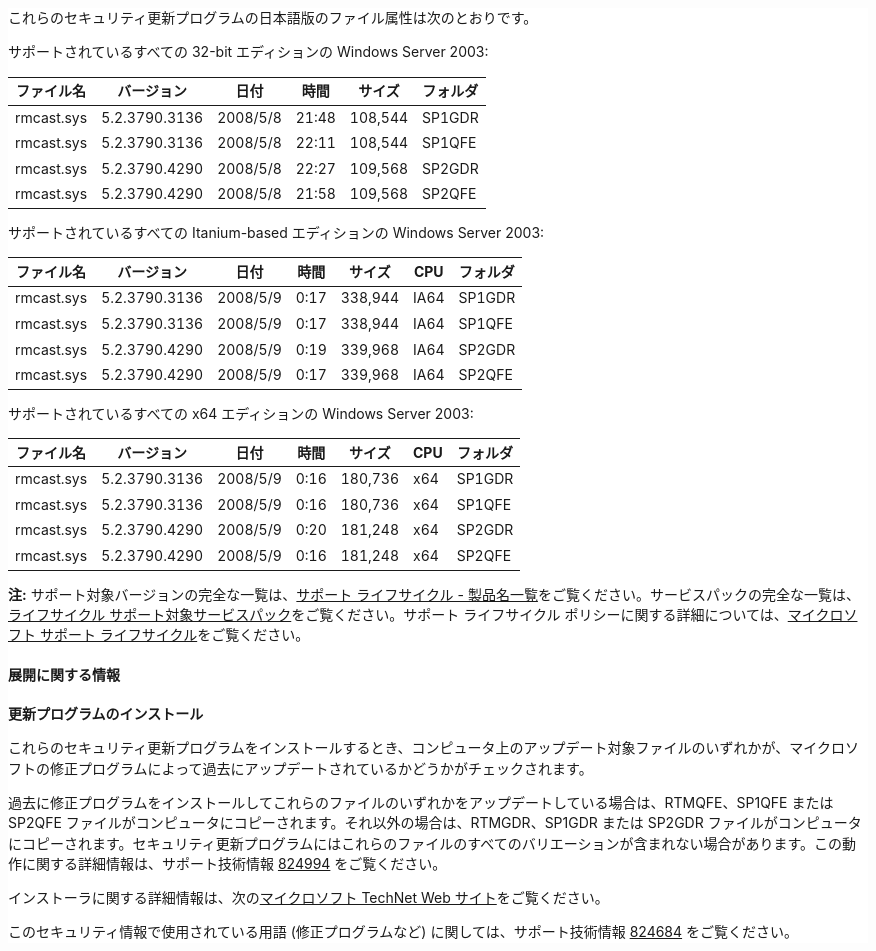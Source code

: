 これらのセキュリティ更新プログラムの日本語版のファイル属性は次のとおりです。

サポートされているすべての 32-bit エディションの Windows Server 2003:

| ファイル名 | バージョン    | 日付     | 時間  | サイズ  | フォルダ |
|------------|---------------|----------|-------|---------|----------|
| rmcast.sys | 5.2.3790.3136 | 2008/5/8 | 21:48 | 108,544 | SP1GDR   |
| rmcast.sys | 5.2.3790.3136 | 2008/5/8 | 22:11 | 108,544 | SP1QFE   |
| rmcast.sys | 5.2.3790.4290 | 2008/5/8 | 22:27 | 109,568 | SP2GDR   |
| rmcast.sys | 5.2.3790.4290 | 2008/5/8 | 21:58 | 109,568 | SP2QFE   |

サポートされているすべての Itanium-based エディションの Windows Server 2003:

| ファイル名 | バージョン    | 日付     | 時間 | サイズ  | CPU  | フォルダ |
|------------|---------------|----------|------|---------|------|----------|
| rmcast.sys | 5.2.3790.3136 | 2008/5/9 | 0:17 | 338,944 | IA64 | SP1GDR   |
| rmcast.sys | 5.2.3790.3136 | 2008/5/9 | 0:17 | 338,944 | IA64 | SP1QFE   |
| rmcast.sys | 5.2.3790.4290 | 2008/5/9 | 0:19 | 339,968 | IA64 | SP2GDR   |
| rmcast.sys | 5.2.3790.4290 | 2008/5/9 | 0:17 | 339,968 | IA64 | SP2QFE   |

サポートされているすべての x64 エディションの Windows Server 2003:

| ファイル名 | バージョン    | 日付     | 時間 | サイズ  | CPU | フォルダ |
|------------|---------------|----------|------|---------|-----|----------|
| rmcast.sys | 5.2.3790.3136 | 2008/5/9 | 0:16 | 180,736 | x64 | SP1GDR   |
| rmcast.sys | 5.2.3790.3136 | 2008/5/9 | 0:16 | 180,736 | x64 | SP1QFE   |
| rmcast.sys | 5.2.3790.4290 | 2008/5/9 | 0:20 | 181,248 | x64 | SP2GDR   |
| rmcast.sys | 5.2.3790.4290 | 2008/5/9 | 0:16 | 181,248 | x64 | SP2QFE   |

**注:** サポート対象バージョンの完全な一覧は、[サポート ライフサイクル - 製品名一覧](http://support.microsoft.com/gp/lifeselectindex/)をご覧ください。サービスパックの完全な一覧は、[ライフサイクル サポート対象サービスパック](http://support.microsoft.com/gp/lifesupsps)をご覧ください。サポート ライフサイクル ポリシーに関する詳細については、[マイクロソフト サポート ライフサイクル](http://support.microsoft.com/lifecycle/)をご覧ください。

#### 展開に関する情報

**更新プログラムのインストール**

これらのセキュリティ更新プログラムをインストールするとき、コンピュータ上のアップデート対象ファイルのいずれかが、マイクロソフトの修正プログラムによって過去にアップデートされているかどうかがチェックされます。

過去に修正プログラムをインストールしてこれらのファイルのいずれかをアップデートしている場合は、RTMQFE、SP1QFE または SP2QFE ファイルがコンピュータにコピーされます。それ以外の場合は、RTMGDR、SP1GDR または SP2GDR ファイルがコンピュータにコピーされます。セキュリティ更新プログラムにはこれらのファイルのすべてのバリエーションが含まれない場合があります。この動作に関する詳細情報は、サポート技術情報 [824994](http://support.microsoft.com/kb/824994) をご覧ください。

インストーラに関する詳細情報は、次の[マイクロソフト TechNet Web サイト](http://www.microsoft.com/japan/technet/prodtechnol/windowsserver2003/deployment/winupdte.mspx)をご覧ください。

このセキュリティ情報で使用されている用語 (修正プログラムなど) に関しては、サポート技術情報 [824684](http://support.microsoft.com/kb/824684) をご覧ください。
